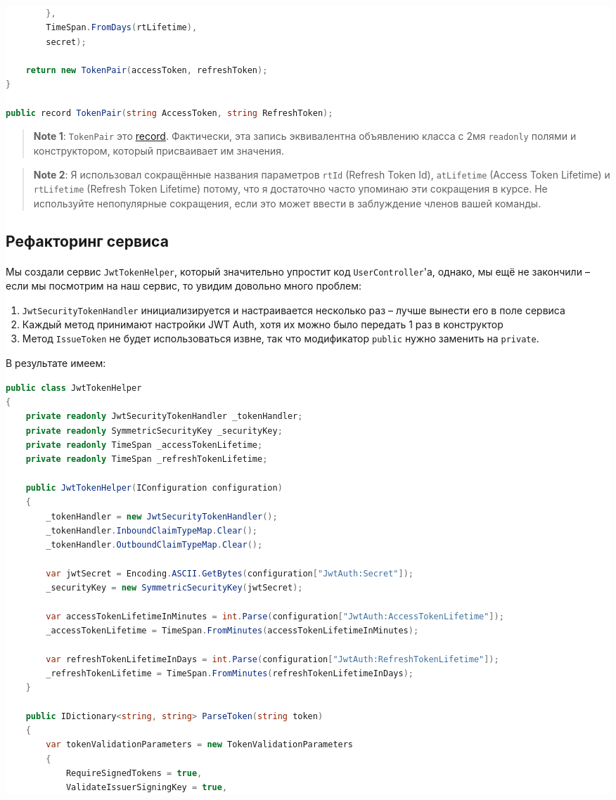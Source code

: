 ```csharp
        },
        TimeSpan.FromDays(rtLifetime),
        secret);

    return new TokenPair(accessToken, refreshToken);
}

public record TokenPair(string AccessToken, string RefreshToken);
```

> **Note 1**: `TokenPair` это
[record](https://docs.microsoft.com/en-us/dotnet/csharp/language-reference/builtin-types/record). Фактически, эта запись
эквивалентна объявлению класса с 2мя `readonly` полями и конструктором, который присваивает им значения.

> **Note 2**: Я использовал сокращённые названия параметров `rtId` (Refresh Token Id), `atLifetime` (Access Token
Lifetime) и `rtLifetime` (Refresh Token Lifetime) потому, что я достаточно часто упоминаю эти сокращения в курсе. Не
используйте непопулярные сокращения, если это может ввести в заблуждение членов вашей команды.

## Рефакторинг сервиса

Мы создали сервис `JwtTokenHelper`, который значительно упростит код `UserController`'а, однако, мы ещё не закончили –
если мы посмотрим на наш сервис, то увидим довольно много проблем:
1. `JwtSecurityTokenHandler` инициализируется и настраивается несколько раз – лучше вынести его в поле сервиса
2. Каждый метод принимают настройки JWT Auth, хотя их можно было передать 1 раз в конструктор
3. Метод `IssueToken` не будет использоваться извне, так что модификатор `public` нужно заменить на `private`.

В результате имеем:
```csharp
public class JwtTokenHelper
{
    private readonly JwtSecurityTokenHandler _tokenHandler;
    private readonly SymmetricSecurityKey _securityKey;
    private readonly TimeSpan _accessTokenLifetime;
    private readonly TimeSpan _refreshTokenLifetime;

    public JwtTokenHelper(IConfiguration configuration)
    {
        _tokenHandler = new JwtSecurityTokenHandler();
        _tokenHandler.InboundClaimTypeMap.Clear();
        _tokenHandler.OutboundClaimTypeMap.Clear();

        var jwtSecret = Encoding.ASCII.GetBytes(configuration["JwtAuth:Secret"]);
        _securityKey = new SymmetricSecurityKey(jwtSecret);

        var accessTokenLifetimeInMinutes = int.Parse(configuration["JwtAuth:AccessTokenLifetime"]);
        _accessTokenLifetime = TimeSpan.FromMinutes(accessTokenLifetimeInMinutes);
        
        var refreshTokenLifetimeInDays = int.Parse(configuration["JwtAuth:RefreshTokenLifetime"]);
        _refreshTokenLifetime = TimeSpan.FromMinutes(refreshTokenLifetimeInDays);
    }
    
    public IDictionary<string, string> ParseToken(string token)
    {
        var tokenValidationParameters = new TokenValidationParameters
        {
            RequireSignedTokens = true,
            ValidateIssuerSigningKey = true,
```